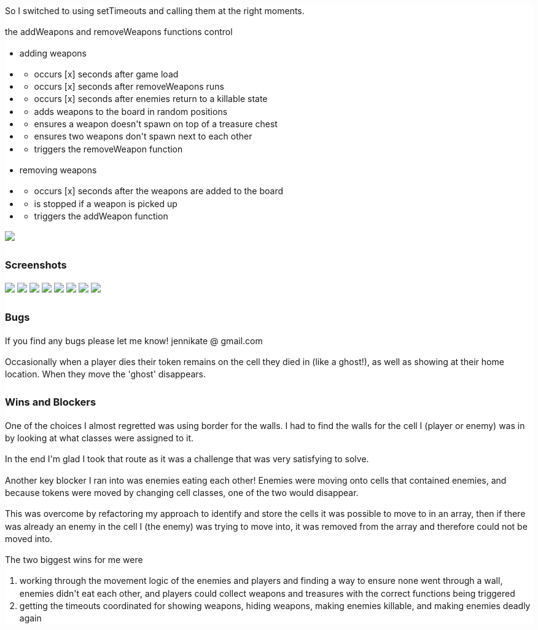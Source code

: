 So I switched to using setTimeouts and calling them at the right moments. 

  the addWeapons and removeWeapons functions control 
  - adding weapons 
  - - occurs [x] seconds after game load
  - - occurs [x] seconds after removeWeapons runs
  - - occurs [x] seconds after enemies return to a killable state 
  - - adds weapons to the board in random positions
  - - ensures a weapon doesn't spawn on top of a treasure chest
  - - ensures two weapons don't spawn next to each other
  - - triggers the removeWeapon function

  - removing weapons
  - - occurs [x] seconds after the weapons are added to the board 
  - - is stopped if a weapon is picked up
  - - triggers the addWeapon function

<img src="https://github.com/jennikate/project-1/blob/master/reademe-assets/code-weapons.png" width=70%>


### Screenshots

<img src="https://github.com/jennikate/project-1/blob/master/reademe-assets/screenshots/screenshot1.png" width=45%> <img src="https://github.com/jennikate/project-1/blob/master/reademe-assets/screenshots/screenshot2.png" width=45%>
<img src="https://github.com/jennikate/project-1/blob/master/reademe-assets/screenshots/screenshot3.png" width=45%> <img src="https://github.com/jennikate/project-1/blob/master/reademe-assets/screenshots/screenshot4.png" width=45%>
<img src="https://github.com/jennikate/project-1/blob/master/reademe-assets/screenshots/screenshot5.png" width=45%> <img src="https://github.com/jennikate/project-1/blob/master/reademe-assets/screenshots/screenshot6.png" width=45%>
<img src="https://github.com/jennikate/project-1/blob/master/reademe-assets/screenshots/screenshot7.png" width=45%> <img src="https://github.com/jennikate/project-1/blob/master/reademe-assets/screenshots/screenshot8.png" width=45%>


### Bugs
If you find any bugs please let me know! jennikate @ gmail.com

Occasionally when a player dies their token remains on the cell they died in (like a ghost!), as well as showing at their home location. When they move the 'ghost' disappears. 

### Wins and Blockers
One of the choices I almost regretted was using border for the walls. I had to find the walls for the cell I (player or enemy) was in by looking at what classes were assigned to it. 

In the end I'm glad I took that route as it was a challenge that was very satisfying to solve.

Another key blocker I ran into was enemies eating each other! 
Enemies were moving onto cells that contained enemies, and because tokens were moved by changing cell classes, one of the two would disappear.

This was overcome by refactoring my approach to identify and store the cells it was possible to move to in an array, then if there was already an enemy in the cell I (the enemy) was trying to move into, it was removed from the array and therefore could not be moved into.

The two biggest wins for me were
1. working through the movement logic of the enemies and players and finding a way to ensure none went through a wall, enemies didn't eat each other, and players could collect weapons and treasures with the correct functions being triggered
2. getting the timeouts coordinated for showing weapons, hiding weapons, making enemies killable, and making enemies deadly again
